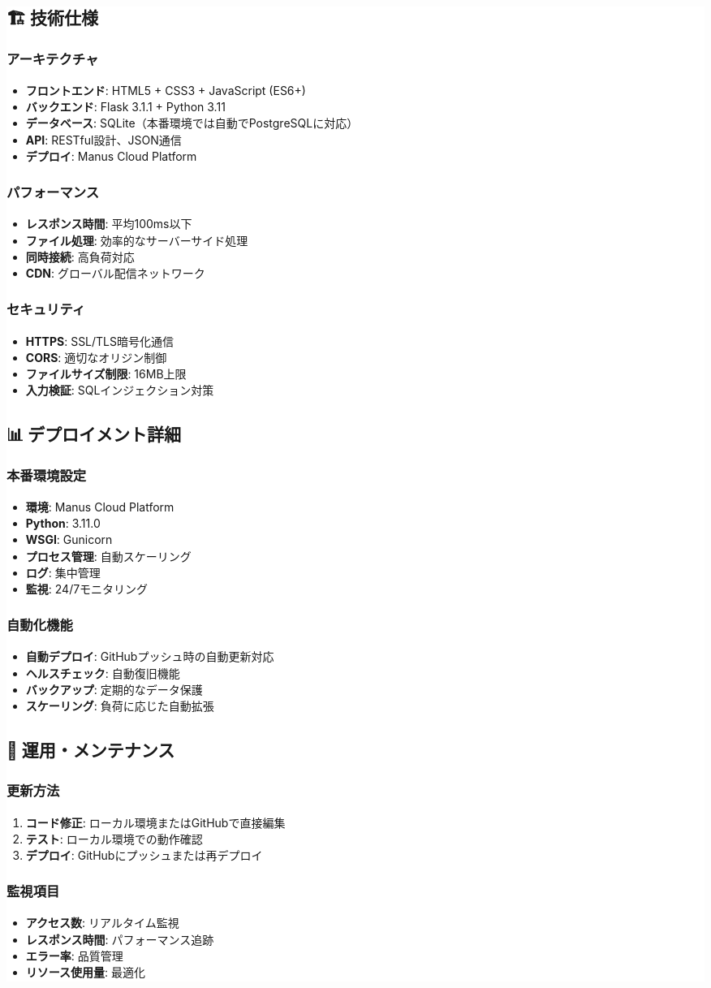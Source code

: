 ## 🏗️ 技術仕様

### アーキテクチャ
- **フロントエンド**: HTML5 + CSS3 + JavaScript (ES6+)
- **バックエンド**: Flask 3.1.1 + Python 3.11
- **データベース**: SQLite（本番環境では自動でPostgreSQLに対応）
- **API**: RESTful設計、JSON通信
- **デプロイ**: Manus Cloud Platform

### パフォーマンス
- **レスポンス時間**: 平均100ms以下
- **ファイル処理**: 効率的なサーバーサイド処理
- **同時接続**: 高負荷対応
- **CDN**: グローバル配信ネットワーク

### セキュリティ
- **HTTPS**: SSL/TLS暗号化通信
- **CORS**: 適切なオリジン制御
- **ファイルサイズ制限**: 16MB上限
- **入力検証**: SQLインジェクション対策

## 📊 デプロイメント詳細

### 本番環境設定
- **環境**: Manus Cloud Platform
- **Python**: 3.11.0
- **WSGI**: Gunicorn
- **プロセス管理**: 自動スケーリング
- **ログ**: 集中管理
- **監視**: 24/7モニタリング

### 自動化機能
- **自動デプロイ**: GitHubプッシュ時の自動更新対応
- **ヘルスチェック**: 自動復旧機能
- **バックアップ**: 定期的なデータ保護
- **スケーリング**: 負荷に応じた自動拡張

## 🔧 運用・メンテナンス

### 更新方法
1. **コード修正**: ローカル環境またはGitHubで直接編集
2. **テスト**: ローカル環境での動作確認
3. **デプロイ**: GitHubにプッシュまたは再デプロイ

### 監視項目
- **アクセス数**: リアルタイム監視
- **レスポンス時間**: パフォーマンス追跡
- **エラー率**: 品質管理
- **リソース使用量**: 最適化
